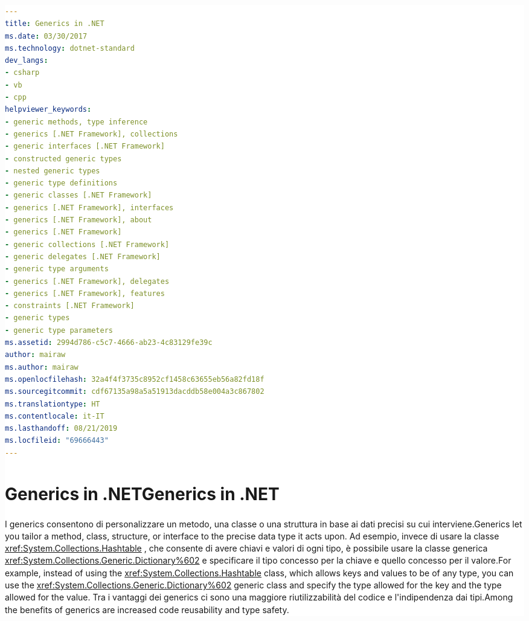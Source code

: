 ```yaml
---
title: Generics in .NET
ms.date: 03/30/2017
ms.technology: dotnet-standard
dev_langs:
- csharp
- vb
- cpp
helpviewer_keywords:
- generic methods, type inference
- generics [.NET Framework], collections
- generic interfaces [.NET Framework]
- constructed generic types
- nested generic types
- generic type definitions
- generic classes [.NET Framework]
- generics [.NET Framework], interfaces
- generics [.NET Framework], about
- generics [.NET Framework]
- generic collections [.NET Framework]
- generic delegates [.NET Framework]
- generic type arguments
- generics [.NET Framework], delegates
- generics [.NET Framework], features
- constraints [.NET Framework]
- generic types
- generic type parameters
ms.assetid: 2994d786-c5c7-4666-ab23-4c83129fe39c
author: mairaw
ms.author: mairaw
ms.openlocfilehash: 32a4f4f3735c8952cf1458c63655eb56a82fd18f
ms.sourcegitcommit: cdf67135a98a5a51913dacddb58e004a3c867802
ms.translationtype: HT
ms.contentlocale: it-IT
ms.lasthandoff: 08/21/2019
ms.locfileid: "69666443"
---
```

# <a name="generics-in-net"></a><span data-ttu-id="055ce-102">Generics in .NET</span><span class="sxs-lookup"><span data-stu-id="055ce-102">Generics in .NET</span></span>

<a name="top"></a> <span data-ttu-id="055ce-103">I generics consentono di personalizzare un metodo, una classe o una struttura in base ai dati precisi su cui interviene.</span><span class="sxs-lookup"><span data-stu-id="055ce-103">Generics let you tailor a method, class, structure, or interface to the precise data type it acts upon.</span></span> <span data-ttu-id="055ce-104">Ad esempio, invece di usare la classe <xref:System.Collections.Hashtable> , che consente di avere chiavi e valori di ogni tipo, è possibile usare la classe generica <xref:System.Collections.Generic.Dictionary%602> e specificare il tipo concesso per la chiave e quello concesso per il valore.</span><span class="sxs-lookup"><span data-stu-id="055ce-104">For example, instead of using the <xref:System.Collections.Hashtable> class, which allows keys and values to be of any type, you can use the <xref:System.Collections.Generic.Dictionary%602> generic class and specify the type allowed for the key and the type allowed for the value.</span></span> <span data-ttu-id="055ce-105">Tra i vantaggi dei generics ci sono una maggiore riutilizzabilità del codice e l'indipendenza dai tipi.</span><span class="sxs-lookup"><span data-stu-id="055ce-105">Among the benefits of generics are increased code reusability and type safety.</span></span>  
  